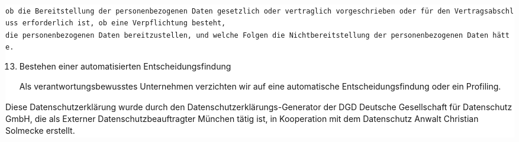     ob die Bereitstellung der personenbezogenen Daten gesetzlich oder vertraglich vorgeschrieben oder für den Vertragsabschluss erforderlich ist, ob eine Verpflichtung besteht,
    die personenbezogenen Daten bereitzustellen, und welche Folgen die Nichtbereitstellung der personenbezogenen Daten hätte.

13. Bestehen einer automatisierten Entscheidungsfindung

    Als verantwortungsbewusstes Unternehmen verzichten wir auf eine automatische Entscheidungsfindung oder ein Profiling.

Diese Datenschutzerklärung wurde durch den Datenschutzerklärungs-Generator der DGD Deutsche Gesellschaft für Datenschutz GmbH,
die als Externer Datenschutzbeauftragter München tätig ist, in Kooperation mit dem Datenschutz Anwalt Christian Solmecke erstellt.
